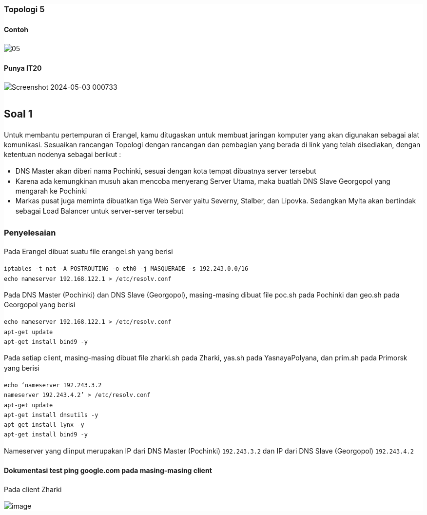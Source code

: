 ### Topologi 5
#### Contoh
![05](https://github.com/clar04/Jarkom-Modul-2-IT20-2024/assets/123356941/245ab361-1b40-4554-95e7-5cf653f56c29)


#### Punya IT20
![Screenshot 2024-05-03 000733](https://github.com/clar04/Jarkom-Modul-2-IT20-2024/assets/123356941/ddb45e4e-fff4-4e30-96f2-fd474a538bdb)

## Soal 1
Untuk membantu pertempuran di Erangel, kamu ditugaskan untuk membuat jaringan komputer yang akan digunakan sebagai alat komunikasi. Sesuaikan rancangan Topologi dengan rancangan dan pembagian yang berada di link yang telah disediakan, dengan ketentuan nodenya sebagai berikut :
- DNS Master akan diberi nama Pochinki, sesuai dengan kota tempat dibuatnya server tersebut
- Karena ada kemungkinan musuh akan mencoba menyerang Server Utama, maka buatlah DNS Slave Georgopol yang mengarah ke Pochinki
- Markas pusat juga meminta dibuatkan tiga Web Server yaitu Severny, Stalber, dan Lipovka. Sedangkan Mylta akan bertindak sebagai Load Balancer untuk server-server tersebut 
### Penyelesaian
Pada Erangel dibuat suatu file erangel.sh yang berisi 
```
iptables -t nat -A POSTROUTING -o eth0 -j MASQUERADE -s 192.243.0.0/16
echo nameserver 192.168.122.1 > /etc/resolv.conf

```
Pada DNS Master (Pochinki) dan DNS Slave (Georgopol), masing-masing dibuat file poc.sh pada Pochinki dan geo.sh pada Georgopol yang berisi 
```
echo nameserver 192.168.122.1 > /etc/resolv.conf
apt-get update
apt-get install bind9 -y
```
Pada  setiap client, masing-masing dibuat file zharki.sh pada Zharki, yas.sh pada YasnayaPolyana, dan prim.sh pada Primorsk  yang berisi 
```
echo ‘nameserver 192.243.3.2       
nameserver 192.243.4.2’ > /etc/resolv.conf
apt-get update
apt-get install dnsutils -y
apt-get install lynx -y
apt-get install bind9 -y
```
Nameserver yang diinput merupakan IP dari DNS Master (Pochinki) `192.243.3.2` dan IP dari DNS Slave (Georgopol) `192.243.4.2` 

#### Dokumentasi test ping google.com pada masing-masing client
Pada client Zharki

<img width="583" alt="image" src="https://github.com/clar04/Jarkom-Modul-2-IT20-2024/assets/123356941/ffb6fba1-8742-4b63-a260-2abc2b0277ad">
